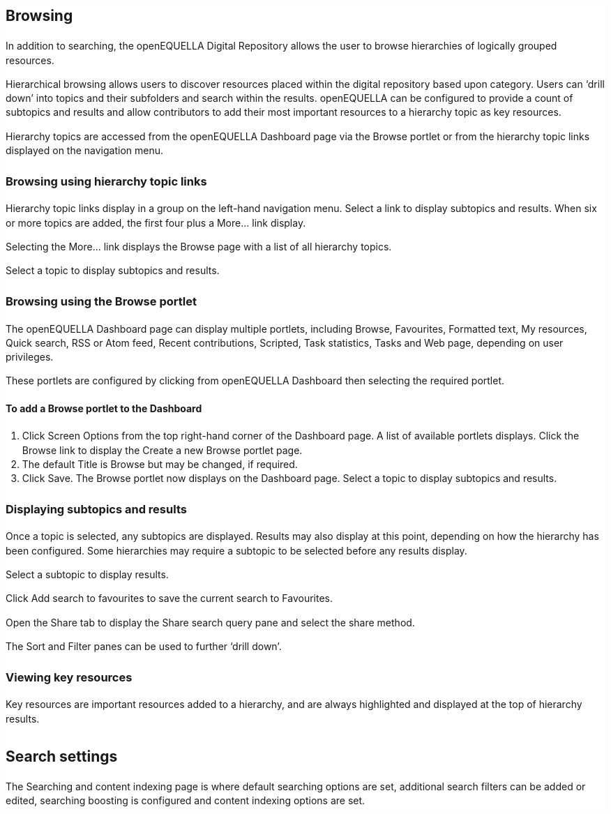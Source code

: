 ## Browsing
In addition to searching, the openEQUELLA Digital Repository allows the user to browse hierarchies of logically grouped resources.

Hierarchical browsing allows users to discover resources placed within the digital repository based upon category. Users can ‘drill down’ into topics and their subfolders and search within the results. openEQUELLA can be configured to provide a count of subtopics and results and allow contributors to add their most important resources to a hierarchy topic as key resources. 

Hierarchy topics are accessed from the openEQUELLA Dashboard page via the Browse portlet or from the hierarchy topic links displayed on the navigation menu.

### Browsing using hierarchy topic links
Hierarchy topic links display in a group on the left-hand navigation menu. Select a link to display subtopics and results.
When six or more topics are added, the first four plus a More... link display. 

Selecting the More... link displays the Browse page with a list of all hierarchy topics.

Select a topic to display subtopics and results.
### Browsing using the Browse portlet
The openEQUELLA Dashboard page can display multiple portlets, including Browse, Favourites, Formatted text, My resources, Quick search, RSS or Atom feed, Recent contributions, Scripted, Task statistics, Tasks and Web page, depending on user privileges.

These portlets are configured by clicking from openEQUELLA Dashboard then selecting the required portlet.

#### To add a Browse portlet to the Dashboard
1. Click Screen Options from the top right-hand corner of the Dashboard page.  A list of available portlets displays. Click the Browse link to display the Create a new Browse portlet page. 
2. The default Title is Browse but may be changed, if required.
3. Click Save. The Browse portlet now displays on the Dashboard page. 
Select a topic to display subtopics and results.

### Displaying subtopics and results
Once a topic is selected, any subtopics are displayed. Results may also display at this point, depending on how the hierarchy has been configured. Some hierarchies may require a subtopic to be selected before any results display.


Select a subtopic to display results.

Click Add search to favourites to save the current search to Favourites. 

Open the Share tab to display the Share search query pane and select the share method.

The Sort and Filter panes can be used to further ‘drill down’.

### Viewing key resources
Key resources are important resources added to a hierarchy, and are always highlighted and displayed at the top of hierarchy results. 

## Search settings
The Searching and content indexing page is where default searching options are set, additional search filters can be added or edited, searching boosting is configured and content indexing options are set.
